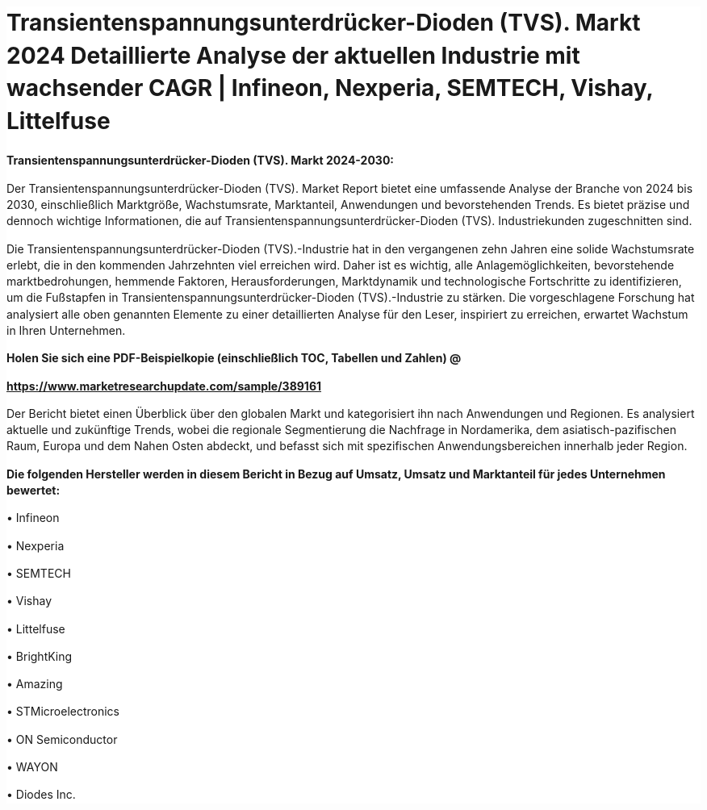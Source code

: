 # Transientenspannungsunterdrücker-Dioden (TVS). Markt 2024 Detaillierte Analyse der aktuellen Industrie mit wachsender CAGR | Infineon, Nexperia, SEMTECH, Vishay, Littelfuse

<strong>Transientenspannungsunterdrücker-Dioden (TVS). Markt 2024-2030:</strong>

Der Transientenspannungsunterdrücker-Dioden (TVS). Market Report bietet eine umfassende Analyse der Branche von 2024 bis 2030, einschließlich Marktgröße, Wachstumsrate, Marktanteil, Anwendungen und bevorstehenden Trends. Es bietet präzise und dennoch wichtige Informationen, die auf Transientenspannungsunterdrücker-Dioden (TVS). Industriekunden zugeschnitten sind.

Die Transientenspannungsunterdrücker-Dioden (TVS).-Industrie hat in den vergangenen zehn Jahren eine solide Wachstumsrate erlebt, die in den kommenden Jahrzehnten viel erreichen wird. Daher ist es wichtig, alle Anlagemöglichkeiten, bevorstehende marktbedrohungen, hemmende Faktoren, Herausforderungen, Marktdynamik und technologische Fortschritte zu identifizieren, um die Fußstapfen in Transientenspannungsunterdrücker-Dioden (TVS).-Industrie zu stärken. Die vorgeschlagene Forschung hat analysiert alle oben genannten Elemente zu einer detaillierten Analyse für den Leser, inspiriert zu erreichen, erwartet Wachstum in Ihren Unternehmen.



<strong>Holen Sie sich eine PDF-Beispielkopie (einschließlich TOC, Tabellen und Zahlen) @
</strong>

<strong><a href=https://www.marketresearchupdate.com/sample/389161>

<strong>https://www.marketresearchupdate.com/sample/389161</u></font></a></strong></strong>

Der Bericht bietet einen Überblick über den globalen Markt und kategorisiert ihn nach Anwendungen und Regionen. Es analysiert aktuelle und zukünftige Trends, wobei die regionale Segmentierung die Nachfrage in Nordamerika, dem asiatisch-pazifischen Raum, Europa und dem Nahen Osten abdeckt, und befasst sich mit spezifischen Anwendungsbereichen innerhalb jeder Region.



<strong>Die folgenden Hersteller werden in diesem Bericht in Bezug auf Umsatz, Umsatz und Marktanteil für jedes Unternehmen bewertet:</strong>

• Infineon

• Nexperia

• SEMTECH

• Vishay

• Littelfuse

• BrightKing

• Amazing

• STMicroelectronics

• ON Semiconductor

• WAYON

• Diodes Inc.
